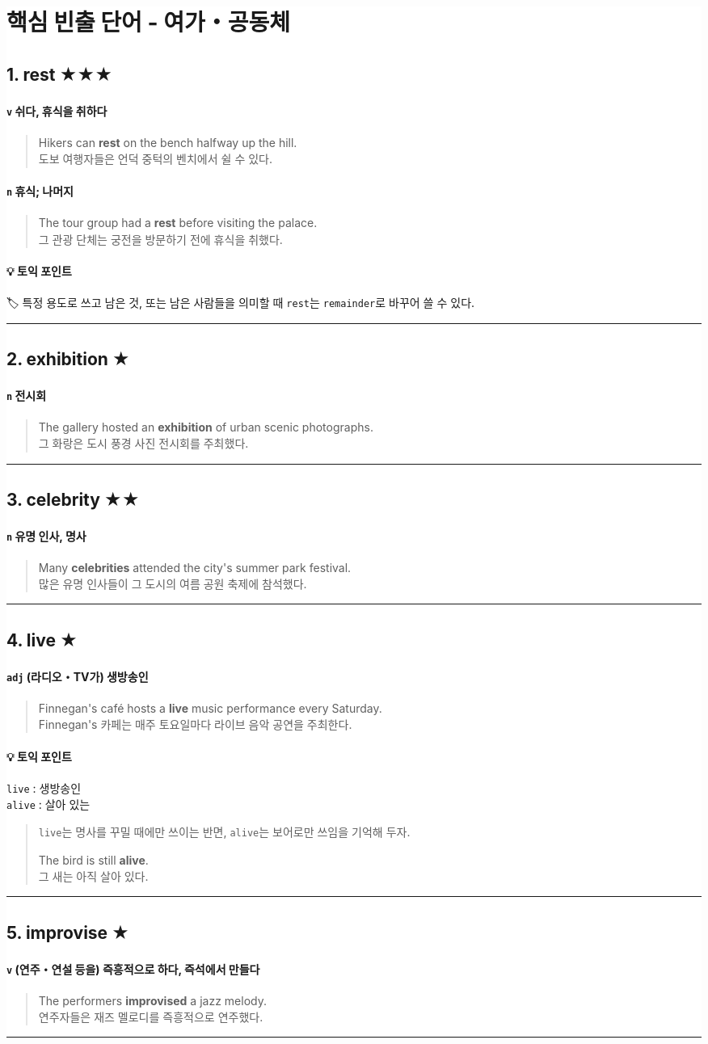 # 핵심 빈출 단어 - 여가・공동체

## **1. rest** ★★★
#### **`v`** 쉬다, 휴식을 취하다
> Hikers can **rest** on the bench halfway up the hill.  
> 도보 여행자들은 언덕 중턱의 벤치에서 쉴 수 있다.
#### **`n`** 휴식; 나머지
> The tour group had a **rest** before visiting the palace.  
> 그 관광 단체는 궁전을 방문하기 전에 휴식을 취했다.
#### 💡 토익 포인트
🏷️ 특정 용도로 쓰고 남은 것, 또는 남은 사람들을 의미할 때 `rest`는 `remainder`로 바꾸어 쓸 수 있다.

---

## **2. exhibition** ★
#### **`n`** 전시회
> The gallery hosted an **exhibition** of urban scenic photographs.  
> 그 화랑은 도시 풍경 사진 전시회를 주최했다.

---

## **3. celebrity** ★★
#### **`n`** 유명 인사, 명사
> Many **celebrities** attended the city's summer park festival.  
> 많은 유명 인사들이 그 도시의 여름 공원 축제에 참석했다.

---

## **4. live** ★
#### **`adj`** (라디오・TV가) 생방송인
> Finnegan's café hosts a **live** music performance every Saturday.  
> Finnegan's 카페는 매주 토요일마다 라이브 음악 공연을 주최한다.
#### 💡 토익 포인트
`live` : 생방송인  
`alive` : 살아 있는
> `live`는 명사를 꾸밀 때에만 쓰이는 반면, `alive`는 보어로만 쓰임을 기억해 두자.  
>
> The bird is still **alive**.  
> 그 새는 아직 살아 있다.

---

## **5. improvise** ★
#### **`v`** (연주・연설 등을) 즉흥적으로 하다, 즉석에서 만들다
> The performers **improvised** a jazz melody.  
> 연주자들은 재즈 멜로디를 즉흥적으로 연주했다.

---